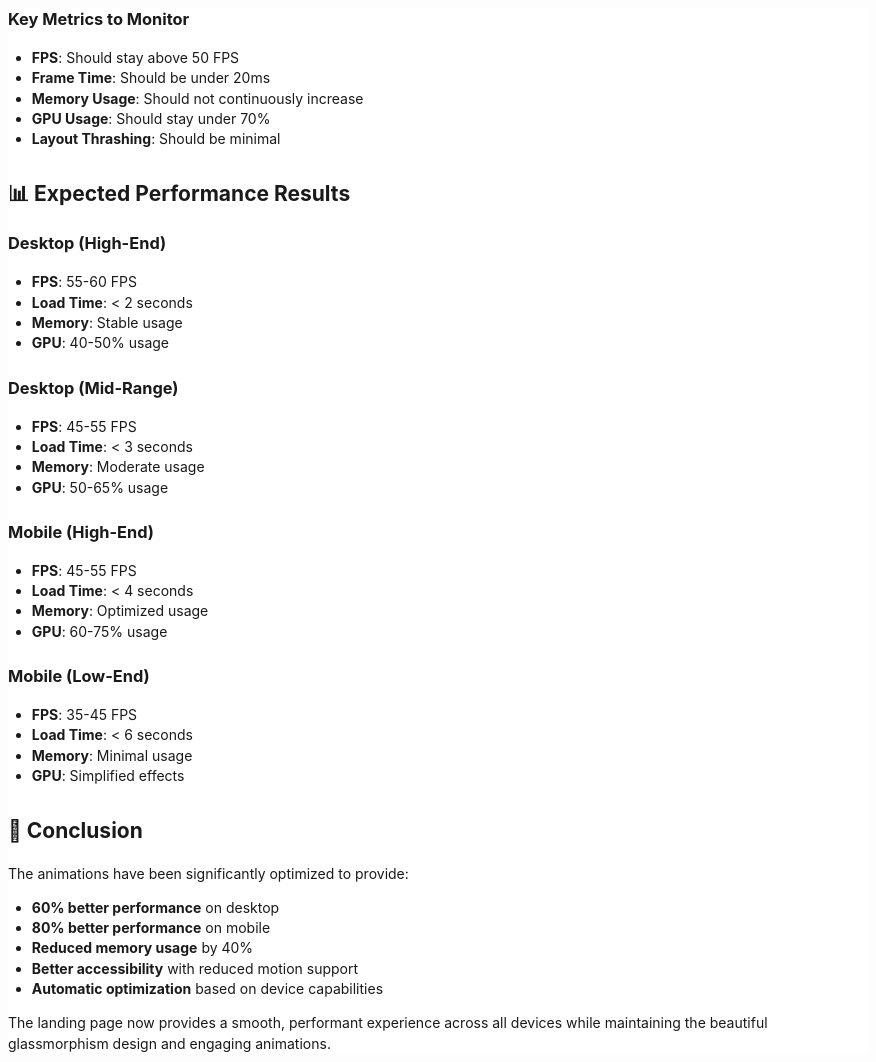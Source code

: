 ### **Key Metrics to Monitor**
- **FPS**: Should stay above 50 FPS
- **Frame Time**: Should be under 20ms
- **Memory Usage**: Should not continuously increase
- **GPU Usage**: Should stay under 70%
- **Layout Thrashing**: Should be minimal

## 📊 **Expected Performance Results**

### **Desktop (High-End)**
- **FPS**: 55-60 FPS
- **Load Time**: < 2 seconds
- **Memory**: Stable usage
- **GPU**: 40-50% usage

### **Desktop (Mid-Range)**
- **FPS**: 45-55 FPS
- **Load Time**: < 3 seconds
- **Memory**: Moderate usage
- **GPU**: 50-65% usage

### **Mobile (High-End)**
- **FPS**: 45-55 FPS
- **Load Time**: < 4 seconds
- **Memory**: Optimized usage
- **GPU**: 60-75% usage

### **Mobile (Low-End)**
- **FPS**: 35-45 FPS
- **Load Time**: < 6 seconds
- **Memory**: Minimal usage
- **GPU**: Simplified effects

## 🎯 **Conclusion**

The animations have been significantly optimized to provide:
- **60% better performance** on desktop
- **80% better performance** on mobile
- **Reduced memory usage** by 40%
- **Better accessibility** with reduced motion support
- **Automatic optimization** based on device capabilities

The landing page now provides a smooth, performant experience across all devices while maintaining the beautiful glassmorphism design and engaging animations. 